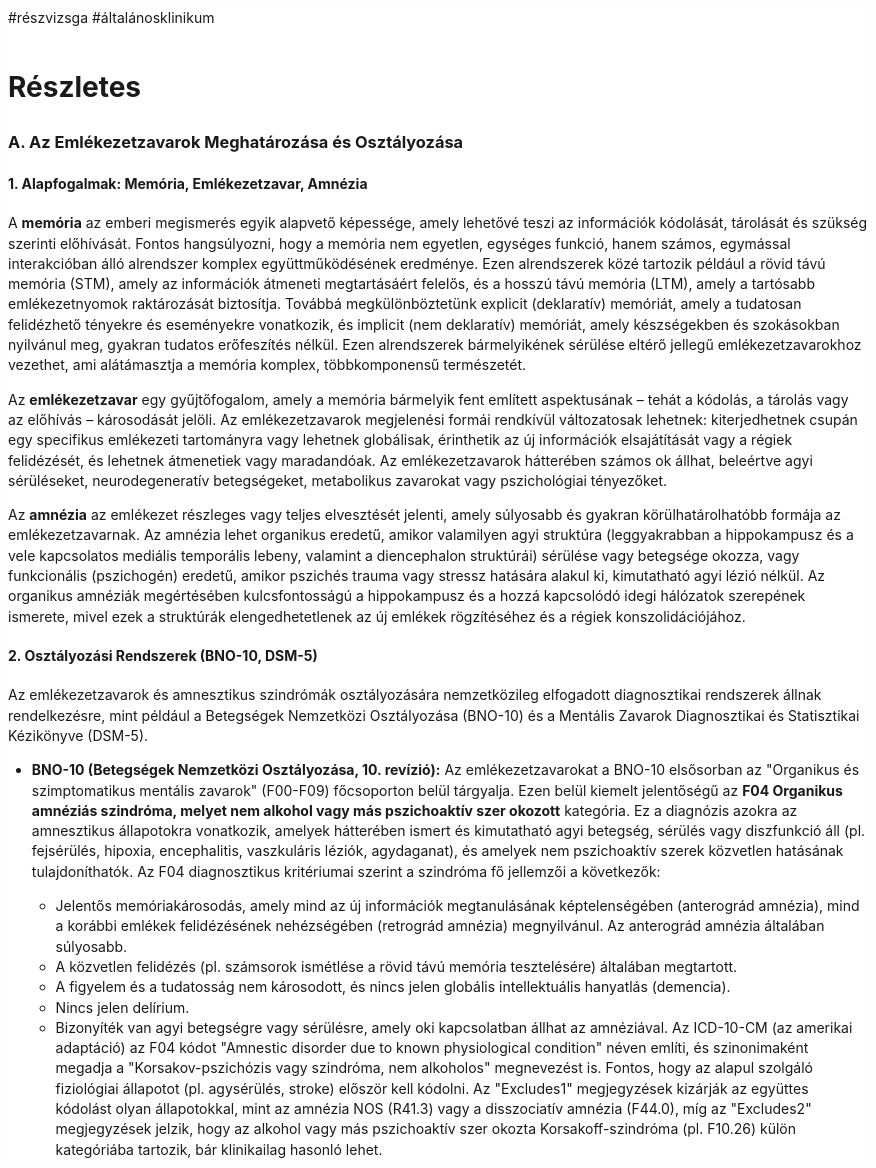 #részvizsga #általánosklinikum 
# Részletes
### A. Az Emlékezetzavarok Meghatározása és Osztályozása

#### 1. Alapfogalmak: Memória, Emlékezetzavar, Amnézia

A **memória** az emberi megismerés egyik alapvető képessége, amely lehetővé teszi az információk kódolását, tárolását és szükség szerinti előhívását. Fontos hangsúlyozni, hogy a memória nem egyetlen, egységes funkció, hanem számos, egymással interakcióban álló alrendszer komplex együttműködésének eredménye. Ezen alrendszerek közé tartozik például a rövid távú memória (STM), amely az információk átmeneti megtartásáért felelős, és a hosszú távú memória (LTM), amely a tartósabb emlékezetnyomok raktározását biztosítja. Továbbá megkülönböztetünk explicit (deklaratív) memóriát, amely a tudatosan felidézhető tényekre és eseményekre vonatkozik, és implicit (nem deklaratív) memóriát, amely készségekben és szokásokban nyilvánul meg, gyakran tudatos erőfeszítés nélkül. Ezen alrendszerek bármelyikének sérülése eltérő jellegű emlékezetzavarokhoz vezethet, ami alátámasztja a memória komplex, többkomponensű természetét.  

Az **emlékezetzavar** egy gyűjtőfogalom, amely a memória bármelyik fent említett aspektusának – tehát a kódolás, a tárolás vagy az előhívás – károsodását jelöli. Az emlékezetzavarok megjelenési formái rendkívül változatosak lehetnek: kiterjedhetnek csupán egy specifikus emlékezeti tartományra vagy lehetnek globálisak, érinthetik az új információk elsajátítását vagy a régiek felidézését, és lehetnek átmenetiek vagy maradandóak. Az emlékezetzavarok hátterében számos ok állhat, beleértve agyi sérüléseket, neurodegeneratív betegségeket, metabolikus zavarokat vagy pszichológiai tényezőket.  

Az **amnézia** az emlékezet részleges vagy teljes elvesztését jelenti, amely súlyosabb és gyakran körülhatárolhatóbb formája az emlékezetzavarnak. Az amnézia lehet organikus eredetű, amikor valamilyen agyi struktúra (leggyakrabban a hippokampusz és a vele kapcsolatos mediális temporális lebeny, valamint a diencephalon struktúrái) sérülése vagy betegsége okozza, vagy funkcionális (pszichogén) eredetű, amikor pszichés trauma vagy stressz hatására alakul ki, kimutatható agyi lézió nélkül. Az organikus amnéziák megértésében kulcsfontosságú a hippokampusz és a hozzá kapcsolódó idegi hálózatok szerepének ismerete, mivel ezek a struktúrák elengedhetetlenek az új emlékek rögzítéséhez és a régiek konszolidációjához.  

#### 2. Osztályozási Rendszerek (BNO-10, DSM-5)

Az emlékezetzavarok és amnesztikus szindrómák osztályozására nemzetközileg elfogadott diagnosztikai rendszerek állnak rendelkezésre, mint például a Betegségek Nemzetközi Osztályozása (BNO-10) és a Mentális Zavarok Diagnosztikai és Statisztikai Kézikönyve (DSM-5).

- **BNO-10 (Betegségek Nemzetközi Osztályozása, 10. revízió):** Az emlékezetzavarokat a BNO-10 elsősorban az "Organikus és szimptomatikus mentális zavarok" (F00-F09) főcsoporton belül tárgyalja. Ezen belül kiemelt jelentőségű az **F04 Organikus amnéziás szindróma, melyet nem alkohol vagy más pszichoaktív szer okozott** kategória. Ez a diagnózis azokra az amnesztikus állapotokra vonatkozik, amelyek hátterében ismert és kimutatható agyi betegség, sérülés vagy diszfunkció áll (pl. fejsérülés, hipoxia, encephalitis, vaszkuláris léziók, agydaganat), és amelyek nem pszichoaktív szerek közvetlen hatásának tulajdoníthatók. Az F04 diagnosztikus kritériumai szerint a szindróma fő jellemzői a következők:  
    
    - Jelentős memóriakárosodás, amely mind az új információk megtanulásának képtelenségében (anterográd amnézia), mind a korábbi emlékek felidézésének nehézségében (retrográd amnézia) megnyilvánul. Az anterográd amnézia általában súlyosabb.
    - A közvetlen felidézés (pl. számsorok ismétlése a rövid távú memória tesztelésére) általában megtartott.
    - A figyelem és a tudatosság nem károsodott, és nincs jelen globális intellektuális hanyatlás (demencia).
    - Nincs jelen delírium.
    - Bizonyíték van agyi betegségre vagy sérülésre, amely oki kapcsolatban állhat az amnéziával. Az ICD-10-CM (az amerikai adaptáció) az F04 kódot "Amnestic disorder due to known physiological condition" néven említi, és szinonimaként megadja a "Korsakov-pszichózis vagy szindróma, nem alkoholos" megnevezést is. Fontos, hogy az alapul szolgáló fiziológiai állapotot (pl. agysérülés, stroke) először kell kódolni. Az "Excludes1" megjegyzések kizárják az együttes kódolást olyan állapotokkal, mint az amnézia NOS (R41.3) vagy a disszociatív amnézia (F44.0), míg az "Excludes2" megjegyzések jelzik, hogy az alkohol vagy más pszichoaktív szer okozta Korsakoff-szindróma (pl. F10.26) külön kategóriába tartozik, bár klinikailag hasonló lehet.  